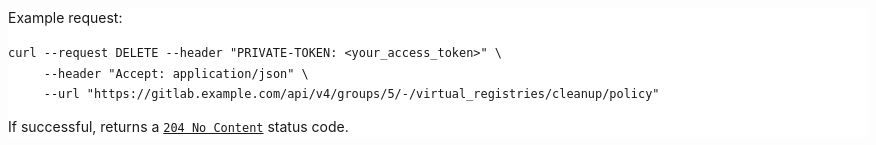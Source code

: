 Example request:

```shell
curl --request DELETE --header "PRIVATE-TOKEN: <your_access_token>" \
     --header "Accept: application/json" \
     --url "https://gitlab.example.com/api/v4/groups/5/-/virtual_registries/cleanup/policy"
```

If successful, returns a [`204 No Content`](rest/troubleshooting.md#status-codes) status code.
